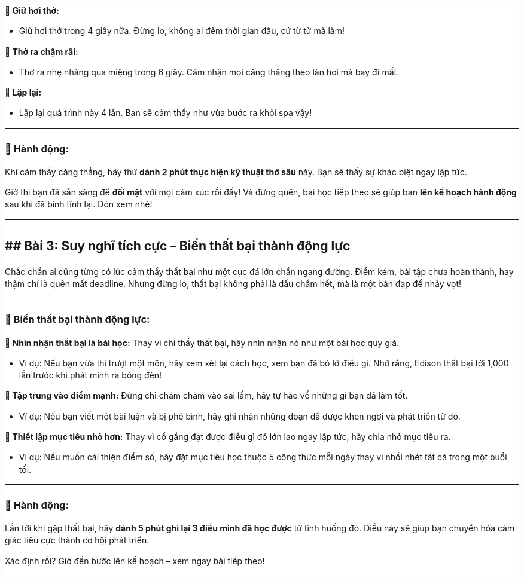 **🔹 Giữ hơi thở:**
- Giữ hơi thở trong 4 giây nữa. Đừng lo, không ai đếm thời gian đâu, cứ từ từ mà làm!

**🔹 Thở ra chậm rãi:**
- Thở ra nhẹ nhàng qua miệng trong 6 giây. Cảm nhận mọi căng thẳng theo làn hơi mà bay đi mất.

**🔹 Lặp lại:**
- Lặp lại quá trình này 4 lần. Bạn sẽ cảm thấy như vừa bước ra khỏi spa vậy!

---

### 🚀 Hành động:  

Khi cảm thấy căng thẳng, hãy thử **dành 2 phút thực hiện kỹ thuật thở sâu** này. Bạn sẽ thấy sự khác biệt ngay lập tức.  

Giờ thì bạn đã sẵn sàng để **đối mặt** với mọi cảm xúc rồi đấy! Và đừng quên, bài học tiếp theo sẽ giúp bạn **lên kế hoạch hành động** sau khi đã bình tĩnh lại. Đón xem nhé!  

---
## ## Bài 3: Suy nghĩ tích cực – Biến thất bại thành động lực

Chắc chắn ai cũng từng có lúc cảm thấy thất bại như một cục đá lớn chắn ngang đường. Điểm kém, bài tập chưa hoàn thành, hay thậm chí là quên mất deadline. Nhưng đừng lo, thất bại không phải là dấu chấm hết, mà là một bàn đạp để nhảy vọt! 

---

### 📌 Biến thất bại thành động lực:

**🔹 Nhìn nhận thất bại là bài học:**
Thay vì chỉ thấy thất bại, hãy nhìn nhận nó như một bài học quý giá.  
- Ví dụ: Nếu bạn vừa thi trượt một môn, hãy xem xét lại cách học, xem bạn đã bỏ lỡ điều gì. Nhớ rằng, Edison thất bại tới 1,000 lần trước khi phát minh ra bóng đèn!  

**🔹 Tập trung vào điểm mạnh:**
Đừng chỉ chăm chăm vào sai lầm, hãy tự hào về những gì bạn đã làm tốt.  
- Ví dụ: Nếu bạn viết một bài luận và bị phê bình, hãy ghi nhận những đoạn đã được khen ngợi và phát triển từ đó.  

**🔹 Thiết lập mục tiêu nhỏ hơn:**
Thay vì cố gắng đạt được điều gì đó lớn lao ngay lập tức, hãy chia nhỏ mục tiêu ra.  
- Ví dụ: Nếu muốn cải thiện điểm số, hãy đặt mục tiêu học thuộc 5 công thức mỗi ngày thay vì nhồi nhét tất cả trong một buổi tối.  

---

### 🚀 Hành động:

Lần tới khi gặp thất bại, hãy **dành 5 phút ghi lại 3 điều mình đã học được** từ tình huống đó. Điều này sẽ giúp bạn chuyển hóa cảm giác tiêu cực thành cơ hội phát triển.

Xác định rồi? Giờ đến bước lên kế hoạch – xem ngay bài tiếp theo!

---